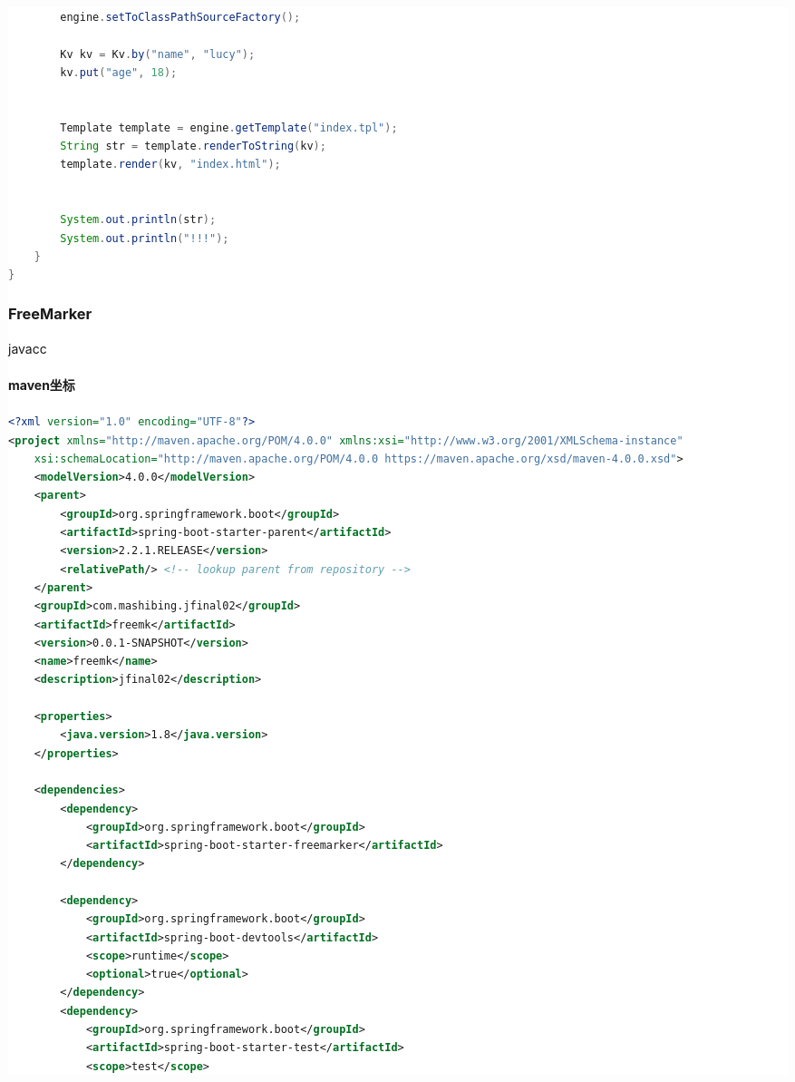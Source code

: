 ```java
		engine.setToClassPathSourceFactory();
		
		Kv kv = Kv.by("name", "lucy");
		kv.put("age", 18);
		
		
		Template template = engine.getTemplate("index.tpl");
		String str = template.renderToString(kv);
		template.render(kv, "index.html");
		
		
		System.out.println(str);
		System.out.println("!!!");
	}
}

```



### FreeMarker

javacc

#### maven坐标

```xml
<?xml version="1.0" encoding="UTF-8"?>
<project xmlns="http://maven.apache.org/POM/4.0.0" xmlns:xsi="http://www.w3.org/2001/XMLSchema-instance"
	xsi:schemaLocation="http://maven.apache.org/POM/4.0.0 https://maven.apache.org/xsd/maven-4.0.0.xsd">
	<modelVersion>4.0.0</modelVersion>
	<parent>
		<groupId>org.springframework.boot</groupId>
		<artifactId>spring-boot-starter-parent</artifactId>
		<version>2.2.1.RELEASE</version>
		<relativePath/> <!-- lookup parent from repository -->
	</parent>
	<groupId>com.mashibing.jfinal02</groupId>
	<artifactId>freemk</artifactId>
	<version>0.0.1-SNAPSHOT</version>
	<name>freemk</name>
	<description>jfinal02</description>

	<properties>
		<java.version>1.8</java.version>
	</properties>

	<dependencies>
		<dependency>
			<groupId>org.springframework.boot</groupId>
			<artifactId>spring-boot-starter-freemarker</artifactId>
		</dependency>

		<dependency>
			<groupId>org.springframework.boot</groupId>
			<artifactId>spring-boot-devtools</artifactId>
			<scope>runtime</scope>
			<optional>true</optional>
		</dependency>
		<dependency>
			<groupId>org.springframework.boot</groupId>
			<artifactId>spring-boot-starter-test</artifactId>
			<scope>test</scope>
```